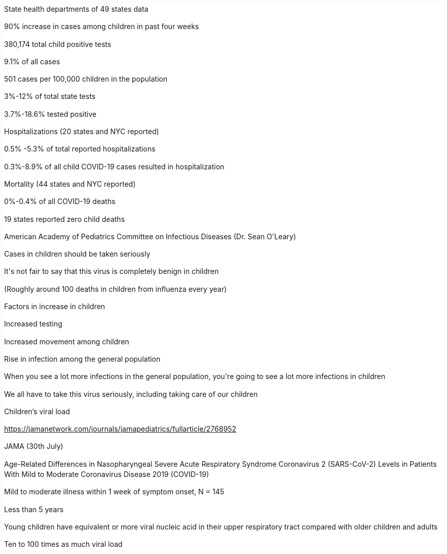 State health departments of 49 states data

90% increase in cases among children in past four weeks

380,174 total child positive tests

9.1% of all cases 

501 cases per 100,000 children in the population

3%-12% of total state tests

3.7%-18.6% tested positive

Hospitalizations (20 states and NYC reported)

0.5% -5.3% of total reported hospitalizations

0.3%-8.9% of all child COVID-19 cases resulted in hospitalization

Mortality (44 states and NYC reported)

0%-0.4% of all COVID-19 deaths

19 states reported zero child deaths

American Academy of Pediatrics Committee on Infectious Diseases (Dr. Sean O'Leary)

Cases in children should be taken seriously

It's not fair to say that this virus is completely benign in children

(Roughly around 100 deaths in children from influenza every year)

Factors in increase in children

Increased testing

Increased movement among children

Rise in infection among the general population

When you see a lot more infections in the general population, you're going to see a lot more infections in children

We all have to take this virus seriously, including taking care of our children


Children’s viral load

https://jamanetwork.com/journals/jamapediatrics/fullarticle/2768952

JAMA (30th July)

Age-Related Differences in Nasopharyngeal Severe Acute Respiratory Syndrome Coronavirus 2 (SARS-CoV-2) Levels in Patients With Mild to Moderate Coronavirus Disease 2019 (COVID-19)

Mild to moderate illness within 1 week of symptom onset, N = 145

Less than 5 years

Young children have equivalent or more viral nucleic acid in their upper respiratory tract compared with older children and adults 

Ten to 100 times as much viral load
